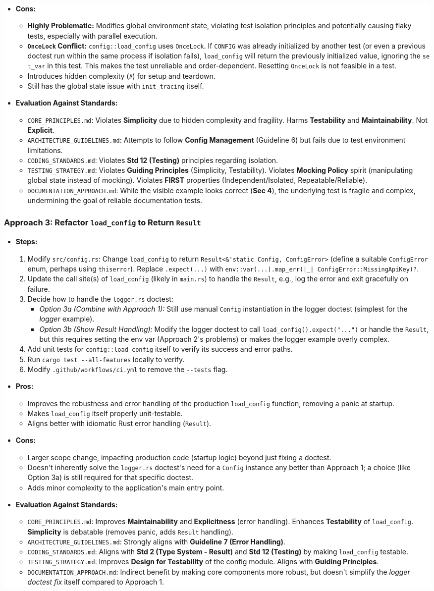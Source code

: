 *   **Cons:**
    *   **Highly Problematic:** Modifies global environment state, violating test isolation principles and potentially causing flaky tests, especially with parallel execution.
    *   **`OnceLock` Conflict:** `config::load_config` uses `OnceLock`. If `CONFIG` was already initialized by another test (or even a previous doctest run within the same process if isolation fails), `load_config` will return the previously initialized value, ignoring the `set_var` in this test. This makes the test unreliable and order-dependent. Resetting `OnceLock` is not feasible in a test.
    *   Introduces hidden complexity (`#`) for setup and teardown.
    *   Still has the global state issue with `init_tracing` itself.

*   **Evaluation Against Standards:**
    *   `CORE_PRINCIPLES.md`: Violates **Simplicity** due to hidden complexity and fragility. Harms **Testability** and **Maintainability**. Not **Explicit**.
    *   `ARCHITECTURE_GUIDELINES.md`: Attempts to follow **Config Management** (Guideline 6) but fails due to test environment limitations.
    *   `CODING_STANDARDS.md`: Violates **Std 12 (Testing)** principles regarding isolation.
    *   `TESTING_STRATEGY.md`: Violates **Guiding Principles** (Simplicity, Testability). Violates **Mocking Policy** spirit (manipulating global state instead of mocking). Violates **FIRST** properties (Independent/Isolated, Repeatable/Reliable).
    *   `DOCUMENTATION_APPROACH.md`: While the visible example looks correct (**Sec 4**), the underlying test is fragile and complex, undermining the goal of reliable documentation tests.

### Approach 3: Refactor `load_config` to Return `Result`

*   **Steps:**
    1.  Modify `src/config.rs`: Change `load_config` to return `Result<&'static Config, ConfigError>` (define a suitable `ConfigError` enum, perhaps using `thiserror`). Replace `.expect(...)` with `env::var(...).map_err(|_| ConfigError::MissingApiKey)?`.
    2.  Update the call site(s) of `load_config` (likely in `main.rs`) to handle the `Result`, e.g., log the error and exit gracefully on failure.
    3.  Decide how to handle the `logger.rs` doctest:
        *   *Option 3a (Combine with Approach 1):* Still use manual `Config` instantiation in the logger doctest (simplest for the *logger* example).
        *   *Option 3b (Show Result Handling):* Modify the logger doctest to call `load_config().expect("...")` or handle the `Result`, but this requires setting the env var (Approach 2's problems) or makes the logger example overly complex.
    4.  Add unit tests for `config::load_config` itself to verify its success and error paths.
    5.  Run `cargo test --all-features` locally to verify.
    6.  Modify `.github/workflows/ci.yml` to remove the `--tests` flag.

*   **Pros:**
    *   Improves the robustness and error handling of the production `load_config` function, removing a panic at startup.
    *   Makes `load_config` itself properly unit-testable.
    *   Aligns better with idiomatic Rust error handling (`Result`).

*   **Cons:**
    *   Larger scope change, impacting production code (startup logic) beyond just fixing a doctest.
    *   Doesn't inherently solve the `logger.rs` doctest's need for a `Config` instance any better than Approach 1; a choice (like Option 3a) is still required for that specific doctest.
    *   Adds minor complexity to the application's main entry point.

*   **Evaluation Against Standards:**
    *   `CORE_PRINCIPLES.md`: Improves **Maintainability** and **Explicitness** (error handling). Enhances **Testability** of `load_config`. **Simplicity** is debatable (removes panic, adds `Result` handling).
    *   `ARCHITECTURE_GUIDELINES.md`: Strongly aligns with **Guideline 7 (Error Handling)**.
    *   `CODING_STANDARDS.md`: Aligns with **Std 2 (Type System - Result)** and **Std 12 (Testing)** by making `load_config` testable.
    *   `TESTING_STRATEGY.md`: Improves **Design for Testability** of the config module. Aligns with **Guiding Principles**.
    *   `DOCUMENTATION_APPROACH.md`: Indirect benefit by making core components more robust, but doesn't simplify the *logger doctest fix* itself compared to Approach 1.

